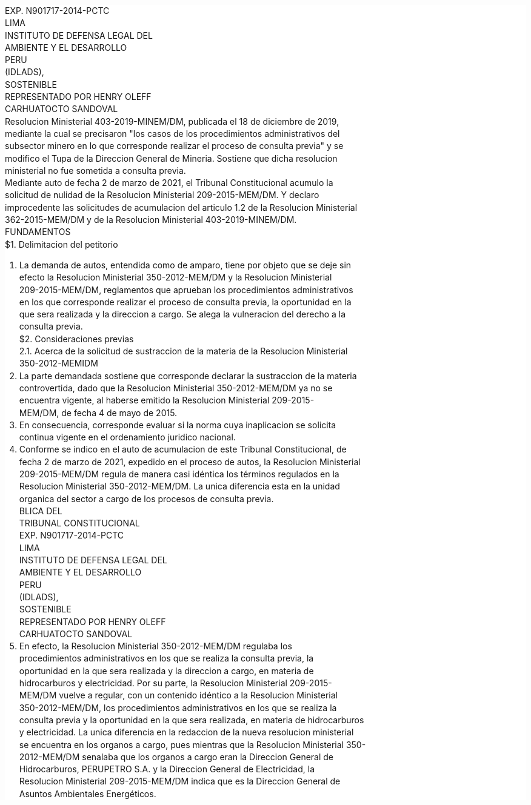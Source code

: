 EXP. N901717-2014-PCTC  
LIMA  
INSTITUTO DE DEFENSA LEGAL DEL  
AMBIENTE Y EL DESARROLLO  
PERU  
(IDLADS),  
SOSTENIBLE  
REPRESENTADO POR HENRY OLEFF  
CARHUATOCTO SANDOVAL  
Resolucion Ministerial 403-2019-MINEM/DM, publicada el 18 de diciembre de 2019,  
mediante la cual se precisaron "los casos de los procedimientos administrativos del  
subsector minero en lo que corresponde realizar el proceso de consulta previa" y se  
modifico el Tupa de la Direccion General de Mineria. Sostiene que dicha resolucion  
ministerial no fue sometida a consulta previa.  
Mediante auto de fecha 2 de marzo de 2021, el Tribunal Constitucional acumulo la  
solicitud de nulidad de la Resolucion Ministerial 209-2015-MEM/DM. Y declaro  
improcedente las solicitudes de acumulacion del articulo 1.2 de la Resolucion Ministerial  
362-2015-MEM/DM y de la Resolucion Ministerial 403-2019-MINEM/DM.  
FUNDAMENTOS  
$1. Delimitacion del petitorio  
1. La demanda de autos, entendida como de amparo, tiene por objeto que se deje sin  
efecto la Resolucion Ministerial 350-2012-MEM/DM y la Resolucion Ministerial  
209-2015-MEM/DM, reglamentos que aprueban los procedimientos administrativos  
en los que corresponde realizar el proceso de consulta previa, la oportunidad en la  
que sera realizada y la direccion a cargo. Se alega la vulneracion del derecho a la  
consulta previa.  
$2. Consideraciones previas  
2.1. Acerca de la solicitud de sustraccion de la materia de la Resolucion Ministerial  
350-2012-MEMIDM  
2. La parte demandada sostiene que corresponde declarar la sustraccion de la materia  
controvertida, dado que la Resolucion Ministerial 350-2012-MEM/DM ya no se  
encuentra vigente, al haberse emitido la Resolucion Ministerial 209-2015-  
MEM/DM, de fecha 4 de mayo de 2015.  
3. En consecuencia, corresponde evaluar si la norma cuya inaplicacion se solicita  
continua vigente en el ordenamiento juridico nacional.  
4. Conforme se indico en el auto de acumulacion de este Tribunal Constitucional, de  
fecha 2 de marzo de 2021, expedido en el proceso de autos, la Resolucion Ministerial  
209-2015-MEM/DM regula de manera casi idéntica los términos regulados en la  
Resolucion Ministerial 350-2012-MEM/DM. La unica diferencia esta en la unidad  
organica del sector a cargo de los procesos de consulta previa.  
BLICA DEL  
TRIBUNAL CONSTITUCIONAL  
EXP. N901717-2014-PCTC  
LIMA  
INSTITUTO DE DEFENSA LEGAL DEL  
AMBIENTE Y EL DESARROLLO  
PERU  
(IDLADS),  
SOSTENIBLE  
REPRESENTADO POR HENRY OLEFF  
CARHUATOCTO SANDOVAL  
5. En efecto, la Resolucion Ministerial 350-2012-MEM/DM regulaba los  
procedimientos administrativos en los que se realiza la consulta previa, la  
oportunidad en la que sera realizada y la direccion a cargo, en materia de  
hidrocarburos y electricidad. Por su parte, la Resolucion Ministerial 209-2015-  
MEM/DM vuelve a regular, con un contenido idéntico a la Resolucion Ministerial  
350-2012-MEM/DM, los procedimientos administrativos en los que se realiza la  
consulta previa y la oportunidad en la que sera realizada, en materia de hidrocarburos  
y electricidad. La unica diferencia en la redaccion de la nueva resolucion ministerial  
se encuentra en los organos a cargo, pues mientras que la Resolucion Ministerial 350-  
2012-MEM/DM senalaba que los organos a cargo eran la Direccion General de  
Hidrocarburos, PERUPETRO S.A. y la Direccion General de Electricidad, la  
Resolucion Ministerial 209-2015-MEM/DM indica que es la Direccion General de  
Asuntos Ambientales Energéticos.  